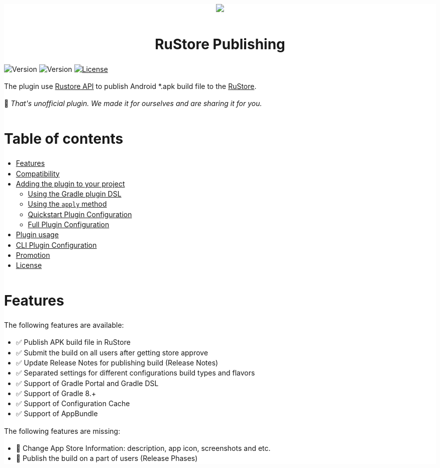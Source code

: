 
[comment]: # (Markdown formating https://docs.github.com/ru/get-started/writing-on-github/getting-started-with-writing-and-formatting-on-github/basic-writing-and-formatting-syntax)

[//]: # (<p align="center">)
[//]: # (  <img src="docs/screenshots/logo.png" width="400">)
[//]: # (</p>)

<p align="center">
  <img src="docs/screenshots/header_cian_rustore.png">
  <h1 align="center">
    RuStore Publishing
  </h1>
</p>

![Version](https://img.shields.io/badge/GradlePortal-0.5.0-green.svg)
![Version](https://img.shields.io/badge/Gradle-8.*-pink.svg)
[![License](https://img.shields.io/github/license/srs/gradle-node-plugin.svg)](http://www.apache.org/licenses/LICENSE-2.0.html)

The plugin use [Rustore API](https://help.rustore.ru/rustore/for_developers/work_with_RuStore_API/publish_RuStore_API) to publish Android *.apk build file to the [RuStore](https://rustore.ru). 

:construction: _That's unofficial plugin. We made it for ourselves and are sharing it for you._

# Table of contents

- [Features](#features)
- [Compatibility](#compatibility)
- [Adding the plugin to your project](#adding-the-plugin-to-your-project)
    - [Using the Gradle plugin DSL](#using-the-gradle-plugin-dsl)
    - [Using the `apply` method](#using-the-apply-method)
    - [Quickstart Plugin Configuration](#quickstart-plugin-configuration)
    - [Full Plugin Configuration](#full-plugin-configuration)
- [Plugin usage](#plugin-usage)
- [CLI Plugin Configuration](#cli-plugin-configuration)
- [Promotion](#promotion)
- [License](#license)


# Features

The following features are available:

- :white_check_mark: Publish APK build file in RuStore
- :white_check_mark: Submit the build on all users after getting store approve
- :white_check_mark: Update Release Notes for publishing build (Release Notes)
- :white_check_mark: Separated settings for different configurations build types and flavors
- :white_check_mark: Support of Gradle Portal and Gradle DSL
- :white_check_mark: Support of Gradle 8.+
- :white_check_mark: Support of Configuration Cache
- :white_check_mark: Support of AppBundle

The following features are missing:

- :children_crossing: Change App Store Information: description, app icon, screenshots and etc.
- :children_crossing: Publish the build on a part of users (Release Phases)
